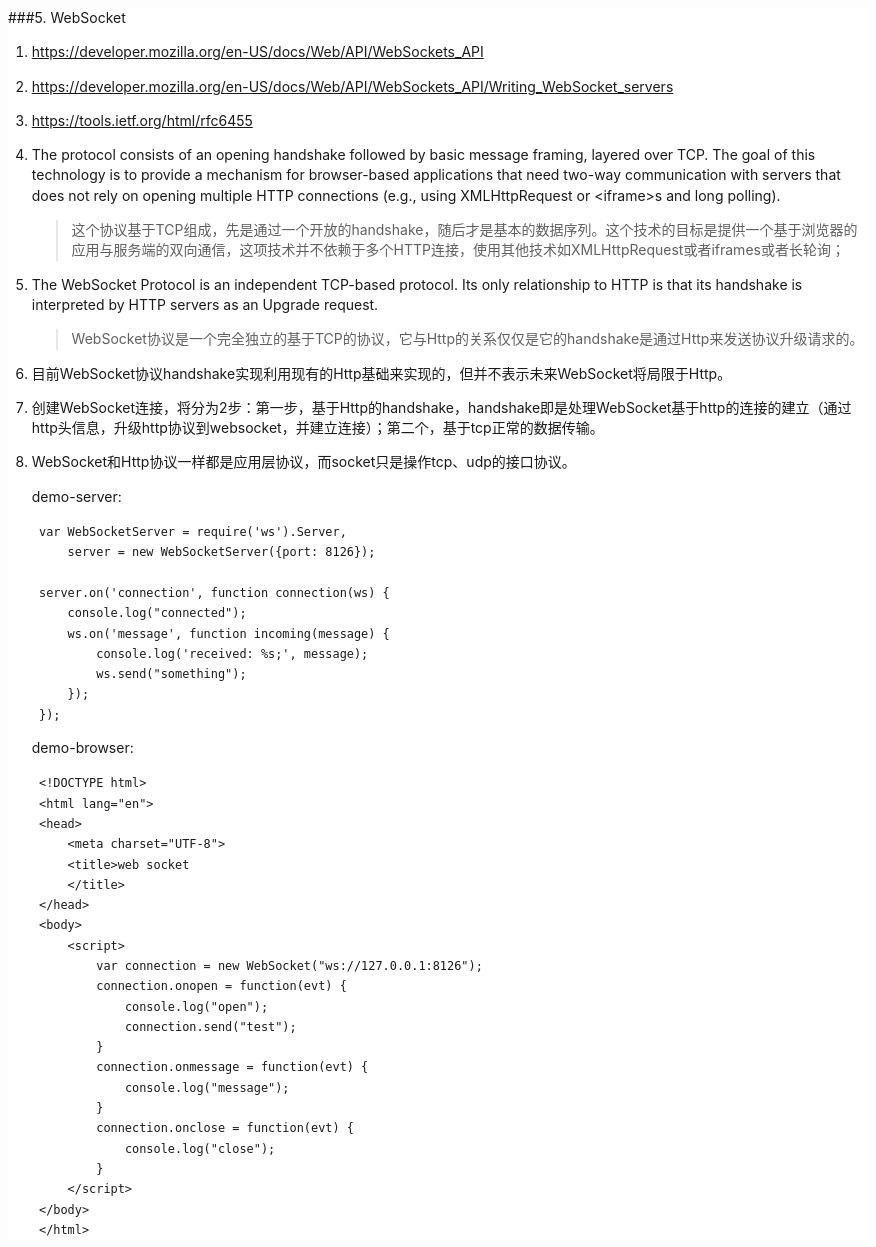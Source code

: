 ###5. WebSocket
1. <https://developer.mozilla.org/en-US/docs/Web/API/WebSockets_API>
2. <https://developer.mozilla.org/en-US/docs/Web/API/WebSockets_API/Writing_WebSocket_servers>
3. <https://tools.ietf.org/html/rfc6455>
4. The protocol consists of an opening handshake
   followed by basic message framing, layered over TCP.  The goal of
   this technology is to provide a mechanism for browser-based
   applications that need two-way communication with servers that does
   not rely on opening multiple HTTP connections (e.g., using
   XMLHttpRequest or &lt;iframe&gt;s and long polling).

   	>这个协议基于TCP组成，先是通过一个开放的handshake，随后才是基本的数据序列。这个技术的目标是提供一个基于浏览器的应用与服务端的双向通信，这项技术并不依赖于多个HTTP连接，使用其他技术如XMLHttpRequest或者iframes或者长轮询；
5. The WebSocket Protocol is an independent TCP-based protocol.  Its
   only relationship to HTTP is that its handshake is interpreted by
   HTTP servers as an Upgrade request.

   	>WebSocket协议是一个完全独立的基于TCP的协议，它与Http的关系仅仅是它的handshake是通过Http来发送协议升级请求的。
5. 目前WebSocket协议handshake实现利用现有的Http基础来实现的，但并不表示未来WebSocket将局限于Http。
6. 创建WebSocket连接，将分为2步：第一步，基于Http的handshake，handshake即是处理WebSocket基于http的连接的建立（通过http头信息，升级http协议到websocket，并建立连接）；第二个，基于tcp正常的数据传输。
6. WebSocket和Http协议一样都是应用层协议，而socket只是操作tcp、udp的接口协议。

	demo-server:

		var WebSocketServer = require('ws').Server,
			server = new WebSocketServer({port: 8126});

		server.on('connection', function connection(ws) {
			console.log("connected");
			ws.on('message', function incoming(message) {
				console.log('received: %s;', message);
				ws.send("something");
			});
		});

	demo-browser:

		<!DOCTYPE html>
		<html lang="en">
		<head>
			<meta charset="UTF-8">
			<title>web socket
			</title>
		</head>
		<body>
			<script>
				var connection = new WebSocket("ws://127.0.0.1:8126");
				connection.onopen = function(evt) {
					console.log("open");
					connection.send("test");
				}
				connection.onmessage = function(evt) {
					console.log("message");
				}
				connection.onclose = function(evt) {
					console.log("close");
				}
			</script>
		</body>
		</html>

